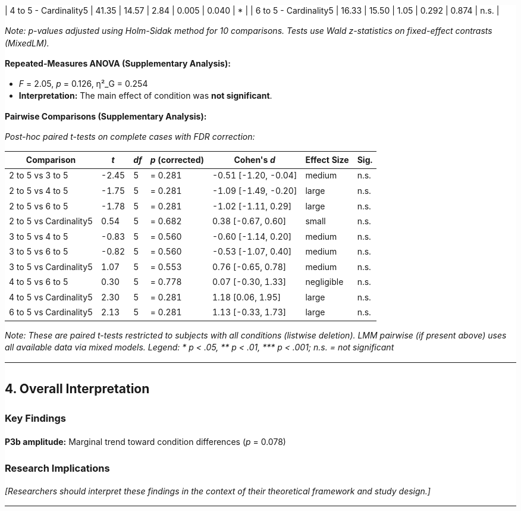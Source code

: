 | 4 to 5 - Cardinality5 | 41.35 | 14.57 | 2.84 | 0.005 | 0.040 | * |
| 6 to 5 - Cardinality5 | 16.33 | 15.50 | 1.05 | 0.292 | 0.874 | n.s. |

_Note: p-values adjusted using Holm-Sidak method for 10 comparisons._
_Tests use Wald z-statistics on fixed-effect contrasts (MixedLM)._


**Repeated-Measures ANOVA (Supplementary Analysis):**

- *F* = 2.05, *p* = 0.126, η²_G = 0.254
- **Interpretation:** The main effect of condition was **not significant**.

**Pairwise Comparisons (Supplementary Analysis):**

_Post-hoc paired t-tests on complete cases with FDR correction:_

| Comparison | *t* | *df* | *p* (corrected) | Cohen's *d* | Effect Size | Sig. |
|------------|-----|------|----------------|-------------|-------------|------|
| 2 to 5 vs 3 to 5 | -2.45 | 5 | = 0.281 | -0.51 [-1.20, -0.04] | medium | n.s. |
| 2 to 5 vs 4 to 5 | -1.75 | 5 | = 0.281 | -1.09 [-1.49, -0.20] | large | n.s. |
| 2 to 5 vs 6 to 5 | -1.78 | 5 | = 0.281 | -1.02 [-1.11, 0.29] | large | n.s. |
| 2 to 5 vs Cardinality5 | 0.54 | 5 | = 0.682 | 0.38 [-0.67, 0.60] | small | n.s. |
| 3 to 5 vs 4 to 5 | -0.83 | 5 | = 0.560 | -0.60 [-1.14, 0.20] | medium | n.s. |
| 3 to 5 vs 6 to 5 | -0.82 | 5 | = 0.560 | -0.53 [-1.07, 0.40] | medium | n.s. |
| 3 to 5 vs Cardinality5 | 1.07 | 5 | = 0.553 | 0.76 [-0.65, 0.78] | medium | n.s. |
| 4 to 5 vs 6 to 5 | 0.30 | 5 | = 0.778 | 0.07 [-0.30, 1.33] | negligible | n.s. |
| 4 to 5 vs Cardinality5 | 2.30 | 5 | = 0.281 | 1.18 [0.06, 1.95] | large | n.s. |
| 6 to 5 vs Cardinality5 | 2.13 | 5 | = 0.281 | 1.13 [-0.33, 1.73] | large | n.s. |

_Note: These are paired t-tests restricted to subjects with all conditions (listwise deletion). LMM pairwise (if present above) uses all available data via mixed models._
_Legend: * p < .05, ** p < .01, *** p < .001; n.s. = not significant_


---

## 4. Overall Interpretation

### Key Findings

**P3b amplitude:** Marginal trend toward condition differences (*p* = 0.078)

### Research Implications

_[Researchers should interpret these findings in the context of their theoretical framework and study design.]_

---